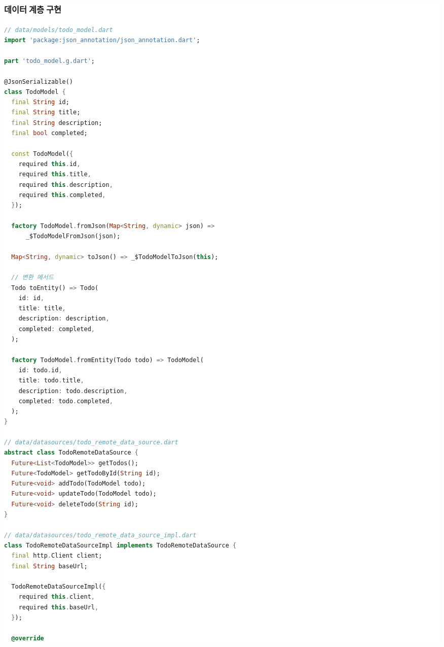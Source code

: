 ### 데이터 계층 구현

```dart
// data/models/todo_model.dart
import 'package:json_annotation/json_annotation.dart';

part 'todo_model.g.dart';

@JsonSerializable()
class TodoModel {
  final String id;
  final String title;
  final String description;
  final bool completed;

  const TodoModel({
    required this.id,
    required this.title,
    required this.description,
    required this.completed,
  });

  factory TodoModel.fromJson(Map<String, dynamic> json) =>
      _$TodoModelFromJson(json);

  Map<String, dynamic> toJson() => _$TodoModelToJson(this);

  // 변환 메서드
  Todo toEntity() => Todo(
    id: id,
    title: title,
    description: description,
    completed: completed,
  );

  factory TodoModel.fromEntity(Todo todo) => TodoModel(
    id: todo.id,
    title: todo.title,
    description: todo.description,
    completed: todo.completed,
  );
}

// data/datasources/todo_remote_data_source.dart
abstract class TodoRemoteDataSource {
  Future<List<TodoModel>> getTodos();
  Future<TodoModel> getTodoById(String id);
  Future<void> addTodo(TodoModel todo);
  Future<void> updateTodo(TodoModel todo);
  Future<void> deleteTodo(String id);
}

// data/datasources/todo_remote_data_source_impl.dart
class TodoRemoteDataSourceImpl implements TodoRemoteDataSource {
  final http.Client client;
  final String baseUrl;

  TodoRemoteDataSourceImpl({
    required this.client,
    required this.baseUrl,
  });

  @override
```